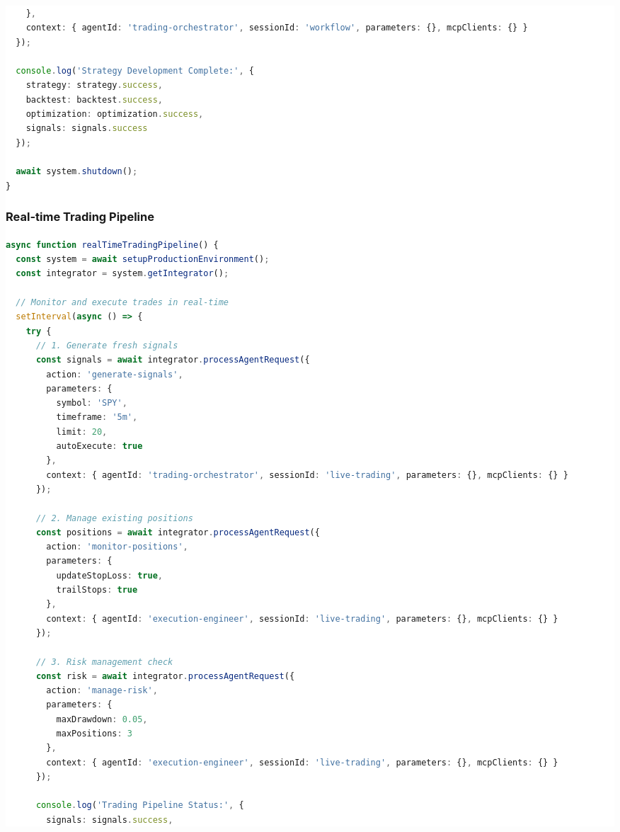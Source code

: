 ```typescript
    },
    context: { agentId: 'trading-orchestrator', sessionId: 'workflow', parameters: {}, mcpClients: {} }
  });

  console.log('Strategy Development Complete:', {
    strategy: strategy.success,
    backtest: backtest.success,
    optimization: optimization.success,
    signals: signals.success
  });

  await system.shutdown();
}
```

### Real-time Trading Pipeline

```typescript
async function realTimeTradingPipeline() {
  const system = await setupProductionEnvironment();
  const integrator = system.getIntegrator();

  // Monitor and execute trades in real-time
  setInterval(async () => {
    try {
      // 1. Generate fresh signals
      const signals = await integrator.processAgentRequest({
        action: 'generate-signals',
        parameters: {
          symbol: 'SPY',
          timeframe: '5m',
          limit: 20,
          autoExecute: true
        },
        context: { agentId: 'trading-orchestrator', sessionId: 'live-trading', parameters: {}, mcpClients: {} }
      });

      // 2. Manage existing positions
      const positions = await integrator.processAgentRequest({
        action: 'monitor-positions',
        parameters: {
          updateStopLoss: true,
          trailStops: true
        },
        context: { agentId: 'execution-engineer', sessionId: 'live-trading', parameters: {}, mcpClients: {} }
      });

      // 3. Risk management check
      const risk = await integrator.processAgentRequest({
        action: 'manage-risk',
        parameters: {
          maxDrawdown: 0.05,
          maxPositions: 3
        },
        context: { agentId: 'execution-engineer', sessionId: 'live-trading', parameters: {}, mcpClients: {} }
      });

      console.log('Trading Pipeline Status:', {
        signals: signals.success,
```